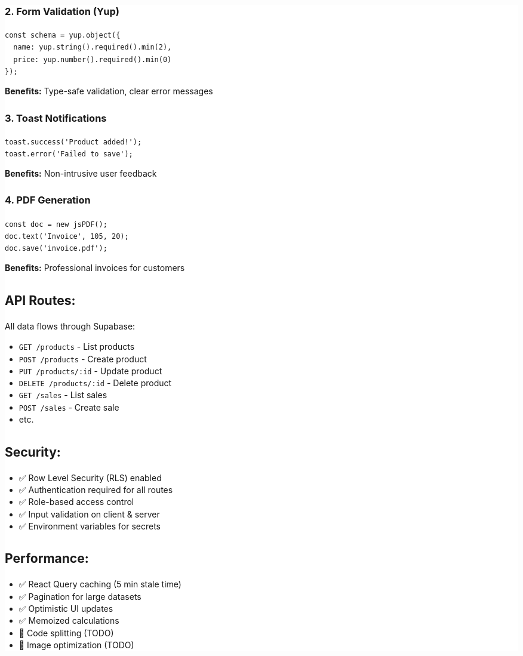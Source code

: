 ### 2. Form Validation (Yup)
```tsx
const schema = yup.object({
  name: yup.string().required().min(2),
  price: yup.number().required().min(0)
});
```
**Benefits:** Type-safe validation, clear error messages

### 3. Toast Notifications
```tsx
toast.success('Product added!');
toast.error('Failed to save');
```
**Benefits:** Non-intrusive user feedback

### 4. PDF Generation
```tsx
const doc = new jsPDF();
doc.text('Invoice', 105, 20);
doc.save('invoice.pdf');
```
**Benefits:** Professional invoices for customers

## API Routes:

All data flows through Supabase:
- `GET /products` - List products
- `POST /products` - Create product
- `PUT /products/:id` - Update product
- `DELETE /products/:id` - Delete product
- `GET /sales` - List sales
- `POST /sales` - Create sale
- etc.

## Security:

- ✅ Row Level Security (RLS) enabled
- ✅ Authentication required for all routes
- ✅ Role-based access control
- ✅ Input validation on client & server
- ✅ Environment variables for secrets

## Performance:

- ✅ React Query caching (5 min stale time)
- ✅ Pagination for large datasets
- ✅ Optimistic UI updates
- ✅ Memoized calculations
- 🔄 Code splitting (TODO)
- 🔄 Image optimization (TODO)
